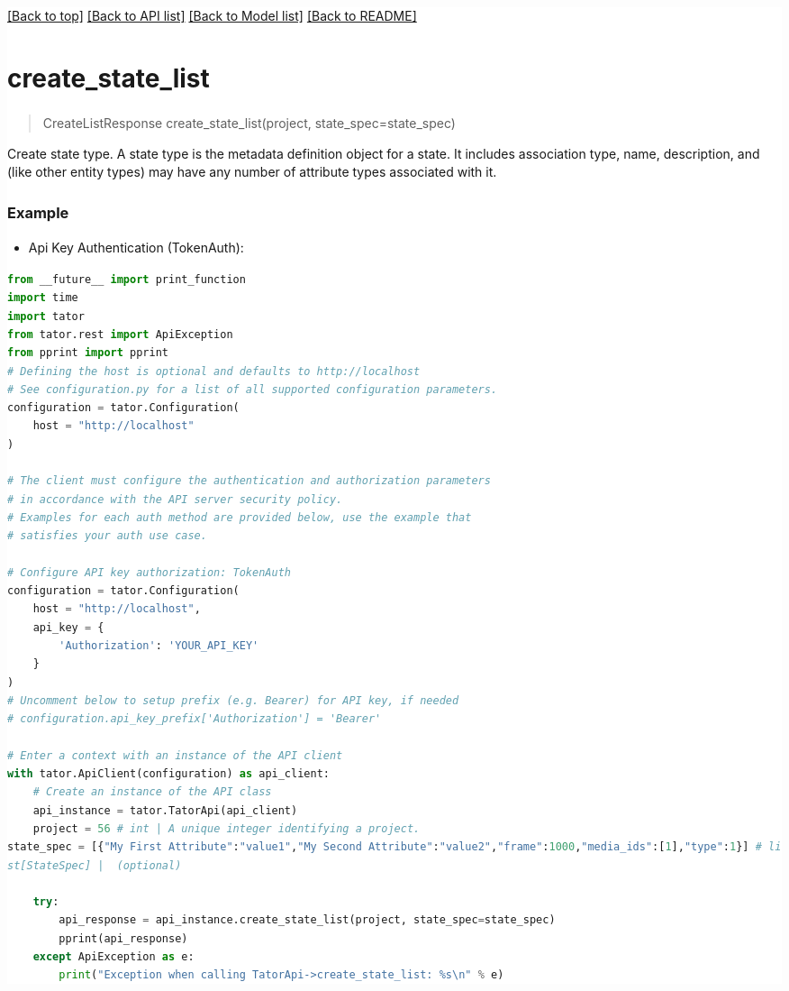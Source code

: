 [[Back to top]](#) [[Back to API list]](../README.md#documentation-for-api-endpoints) [[Back to Model list]](../README.md#documentation-for-models) [[Back to README]](../README.md)

# **create_state_list**
> CreateListResponse create_state_list(project, state_spec=state_spec)



Create state type.  A state type is the metadata definition object for a state. It includes association type, name, description, and (like other entity types) may have any number of attribute types associated with it.

### Example

* Api Key Authentication (TokenAuth):
```python
from __future__ import print_function
import time
import tator
from tator.rest import ApiException
from pprint import pprint
# Defining the host is optional and defaults to http://localhost
# See configuration.py for a list of all supported configuration parameters.
configuration = tator.Configuration(
    host = "http://localhost"
)

# The client must configure the authentication and authorization parameters
# in accordance with the API server security policy.
# Examples for each auth method are provided below, use the example that
# satisfies your auth use case.

# Configure API key authorization: TokenAuth
configuration = tator.Configuration(
    host = "http://localhost",
    api_key = {
        'Authorization': 'YOUR_API_KEY'
    }
)
# Uncomment below to setup prefix (e.g. Bearer) for API key, if needed
# configuration.api_key_prefix['Authorization'] = 'Bearer'

# Enter a context with an instance of the API client
with tator.ApiClient(configuration) as api_client:
    # Create an instance of the API class
    api_instance = tator.TatorApi(api_client)
    project = 56 # int | A unique integer identifying a project.
state_spec = [{"My First Attribute":"value1","My Second Attribute":"value2","frame":1000,"media_ids":[1],"type":1}] # list[StateSpec] |  (optional)

    try:
        api_response = api_instance.create_state_list(project, state_spec=state_spec)
        pprint(api_response)
    except ApiException as e:
        print("Exception when calling TatorApi->create_state_list: %s\n" % e)
```
